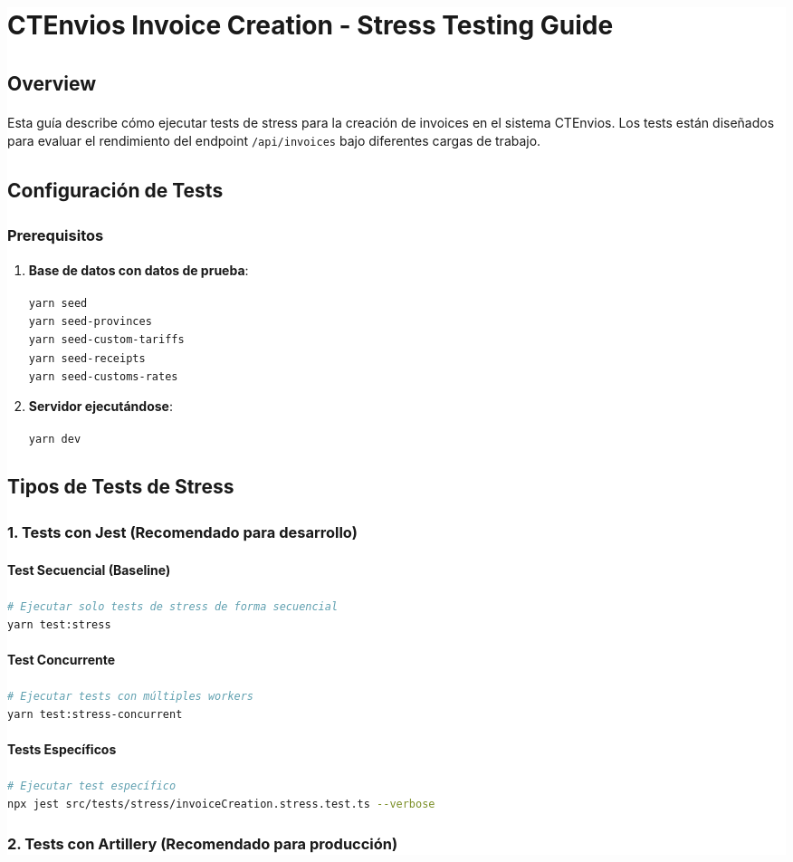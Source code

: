 # CTEnvios Invoice Creation - Stress Testing Guide

## Overview

Esta guía describe cómo ejecutar tests de stress para la creación de invoices en el sistema
CTEnvios. Los tests están diseñados para evaluar el rendimiento del endpoint `/api/invoices` bajo
diferentes cargas de trabajo.

## Configuración de Tests

### Prerequisitos

1. **Base de datos con datos de prueba**:

   ```bash
   yarn seed
   yarn seed-provinces
   yarn seed-custom-tariffs
   yarn seed-receipts
   yarn seed-customs-rates
   ```

2. **Servidor ejecutándose**:
   ```bash
   yarn dev
   ```

## Tipos de Tests de Stress

### 1. Tests con Jest (Recomendado para desarrollo)

#### Test Secuencial (Baseline)

```bash
# Ejecutar solo tests de stress de forma secuencial
yarn test:stress
```

#### Test Concurrente

```bash
# Ejecutar tests con múltiples workers
yarn test:stress-concurrent
```

#### Tests Específicos

```bash
# Ejecutar test específico
npx jest src/tests/stress/invoiceCreation.stress.test.ts --verbose
```

### 2. Tests con Artillery (Recomendado para producción)
